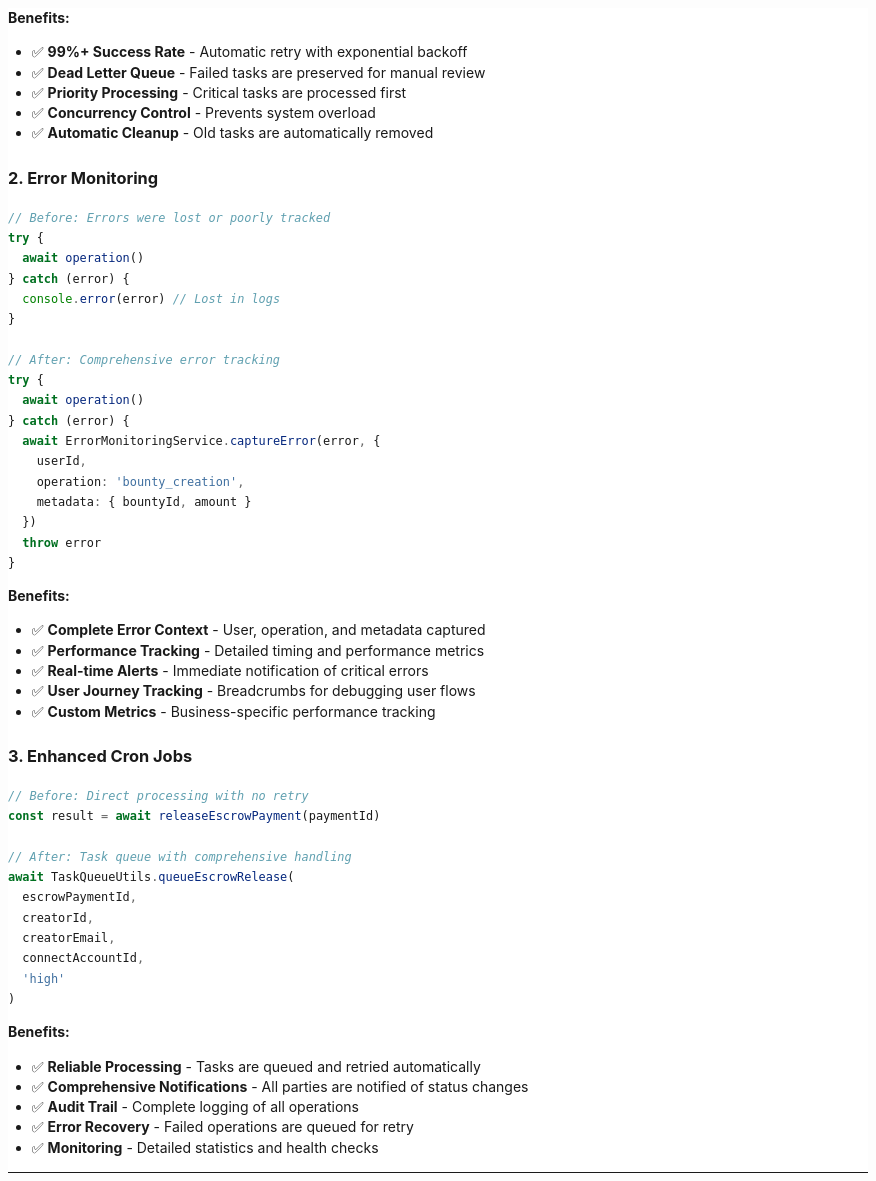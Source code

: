 **Benefits:**
- ✅ **99%+ Success Rate** - Automatic retry with exponential backoff
- ✅ **Dead Letter Queue** - Failed tasks are preserved for manual review
- ✅ **Priority Processing** - Critical tasks are processed first
- ✅ **Concurrency Control** - Prevents system overload
- ✅ **Automatic Cleanup** - Old tasks are automatically removed

### **2. Error Monitoring**
```typescript
// Before: Errors were lost or poorly tracked
try {
  await operation()
} catch (error) {
  console.error(error) // Lost in logs
}

// After: Comprehensive error tracking
try {
  await operation()
} catch (error) {
  await ErrorMonitoringService.captureError(error, {
    userId,
    operation: 'bounty_creation',
    metadata: { bountyId, amount }
  })
  throw error
}
```

**Benefits:**
- ✅ **Complete Error Context** - User, operation, and metadata captured
- ✅ **Performance Tracking** - Detailed timing and performance metrics
- ✅ **Real-time Alerts** - Immediate notification of critical errors
- ✅ **User Journey Tracking** - Breadcrumbs for debugging user flows
- ✅ **Custom Metrics** - Business-specific performance tracking

### **3. Enhanced Cron Jobs**
```javascript
// Before: Direct processing with no retry
const result = await releaseEscrowPayment(paymentId)

// After: Task queue with comprehensive handling
await TaskQueueUtils.queueEscrowRelease(
  escrowPaymentId,
  creatorId,
  creatorEmail,
  connectAccountId,
  'high'
)
```

**Benefits:**
- ✅ **Reliable Processing** - Tasks are queued and retried automatically
- ✅ **Comprehensive Notifications** - All parties are notified of status changes
- ✅ **Audit Trail** - Complete logging of all operations
- ✅ **Error Recovery** - Failed operations are queued for retry
- ✅ **Monitoring** - Detailed statistics and health checks

---